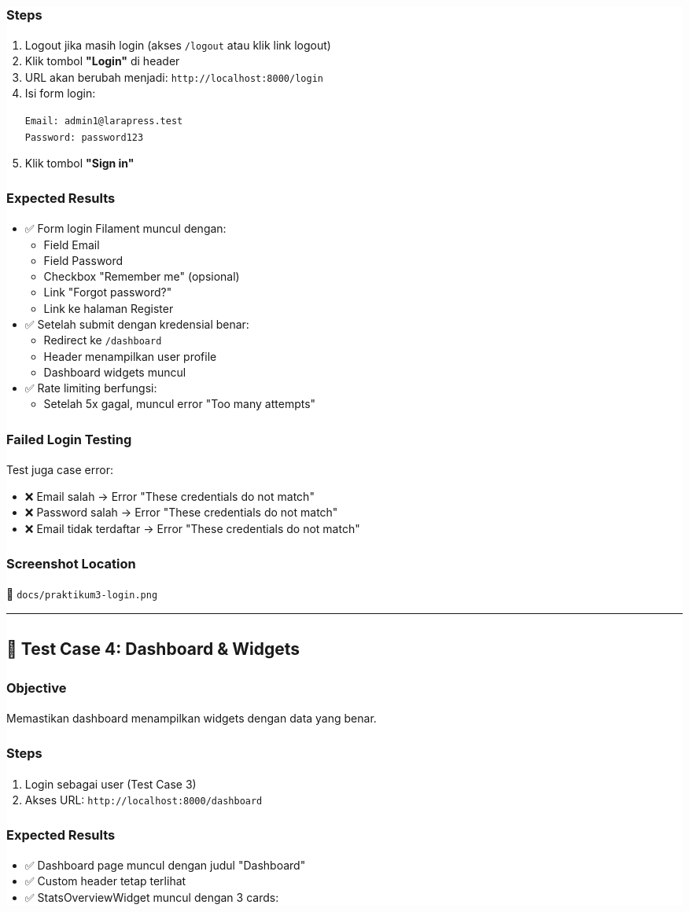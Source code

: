 ### Steps
1. Logout jika masih login (akses `/logout` atau klik link logout)
2. Klik tombol **"Login"** di header
3. URL akan berubah menjadi: `http://localhost:8000/login`
4. Isi form login:
   ```
   Email: admin1@larapress.test
   Password: password123
   ```
5. Klik tombol **"Sign in"**

### Expected Results
- ✅ Form login Filament muncul dengan:
  - Field Email
  - Field Password
  - Checkbox "Remember me" (opsional)
  - Link "Forgot password?"
  - Link ke halaman Register
- ✅ Setelah submit dengan kredensial benar:
  - Redirect ke `/dashboard`
  - Header menampilkan user profile
  - Dashboard widgets muncul
- ✅ Rate limiting berfungsi:
  - Setelah 5x gagal, muncul error "Too many attempts"

### Failed Login Testing
Test juga case error:
- ❌ Email salah → Error "These credentials do not match"
- ❌ Password salah → Error "These credentials do not match"
- ❌ Email tidak terdaftar → Error "These credentials do not match"

### Screenshot Location
📸 `docs/praktikum3-login.png`

---

## 🧪 Test Case 4: Dashboard & Widgets

### Objective
Memastikan dashboard menampilkan widgets dengan data yang benar.

### Steps
1. Login sebagai user (Test Case 3)
2. Akses URL: `http://localhost:8000/dashboard`

### Expected Results
- ✅ Dashboard page muncul dengan judul "Dashboard"
- ✅ Custom header tetap terlihat
- ✅ StatsOverviewWidget muncul dengan 3 cards:
  